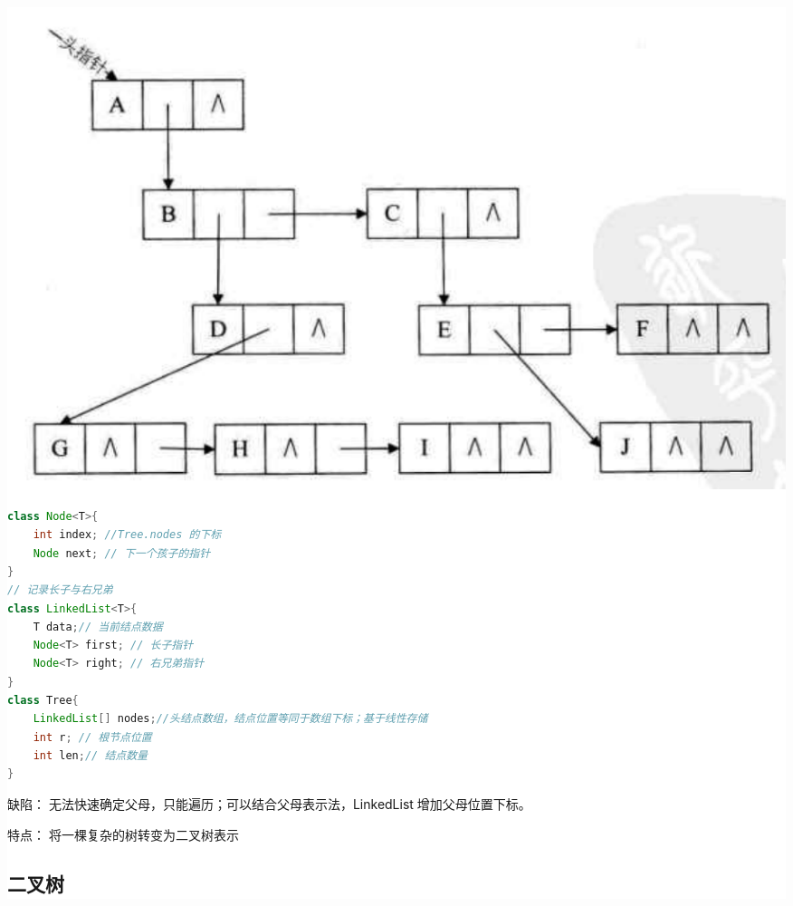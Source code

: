 ![1673666557695](image/数据结构/1673666557695.png)

```java
class Node<T>{
    int index; //Tree.nodes 的下标
    Node next; // 下一个孩子的指针
}
// 记录长子与右兄弟
class LinkedList<T>{
    T data;// 当前结点数据
    Node<T> first; // 长子指针
    Node<T> right; // 右兄弟指针
}
class Tree{
    LinkedList[] nodes;//头结点数组，结点位置等同于数组下标；基于线性存储
    int r; // 根节点位置
    int len;// 结点数量
}
```

缺陷： 无法快速确定父母，只能遍历；可以结合父母表示法，LinkedList 增加父母位置下标。

特点： 将一棵复杂的树转变为二叉树表示

## 二叉树
